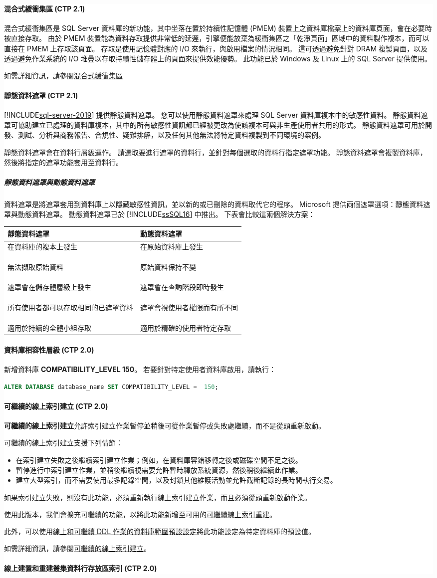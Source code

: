 #### <a name="hybrid-buffer-pool-ctp-21"></a>混合式緩衝集區 (CTP 2.1)

混合式緩衝集區是 SQL Server 資料庫的新功能，其中坐落在置於持續性記憶體 (PMEM) 裝置上之資料庫檔案上的資料庫頁面，會在必要時被直接存取。 由於 PMEM 裝置能為資料存取提供非常低的延遲，引擎便能放棄為緩衝集區之「乾淨頁面」區域中的資料製作複本，而可以直接在 PMEM 上存取該頁面。 存取是使用記憶體對應的 I/O 來執行，與啟用檔案的情況相同。 這可透過避免針對 DRAM 複製頁面，以及透過避免作業系統的 I/O 堆疊以存取持續性儲存體上的頁面來提供效能優勢。 此功能已於 Windows 及 Linux 上的 SQL Server 提供使用。

如需詳細資訊，請參閱[混合式緩衝集區](../database-engine/configure-windows/hybrid-buffer-pool.md)

#### <a name="static-data-masking-ctp-21"></a>靜態資料遮罩 (CTP 2.1)

[!INCLUDE[sql-server-2019](../includes/sssqlv15-md.md)] 提供靜態資料遮罩。 您可以使用靜態資料遮罩來處理 SQL Server 資料庫複本中的敏感性資料。 靜態資料遮罩可協助建立已處理的資料庫複本，其中的所有敏感性資訊都已經被更改為使該複本可與非生產使用者共用的形式。 靜態資料遮罩可用於開發、測試、分析與商務報告、合規性、疑難排解，以及任何其他無法將特定資料複製到不同環境的案例。

靜態資料遮罩會在資料行層級運作。 請選取要進行遮罩的資料行，並針對每個選取的資料行指定遮罩功能。 靜態資料遮罩會複製資料庫，然後將指定的遮罩功能套用至資料行。

##### <a name="static-data-masking-vs-dynamic-data-masking"></a>靜態資料遮罩與動態資料遮罩

資料遮罩是將遮罩套用到資料庫上以隱藏敏感性資訊，並以新的或已刪除的資料取代它的程序。 Microsoft 提供兩個遮罩選項：靜態資料遮罩與動態資料遮罩。 動態資料遮罩已於 [!INCLUDE[ssSQL16](../includes/sssql16-md.md)] 中推出。 下表會比較這兩個解決方案：

|靜態資料遮罩 |動態資料遮罩|
|:----|:----|
|在資料庫的複本上發生 <br/><br/>無法擷取原始資料<br/><br/>遮罩會在儲存體層級上發生<br/><br/>所有使用者都可以存取相同的已遮罩資料<br/><br/>適用於持續的全體小組存取|在原始資料庫上發生<br/><br/>原始資料保持不變<br/><br/>遮罩會在查詢階段即時發生<br/><br/>遮罩會視使用者權限而有所不同 <br/><br/>適用於精確的使用者特定存取|

#### <a name="database-compatibility-level-ctp-20"></a>資料庫相容性層級 (CTP 2.0)

新增資料庫 **COMPATIBILITY_LEVEL 150**。 若要針對特定使用者資料庫啟用，請執行：

   ```sql
   ALTER DATABASE database_name SET COMPATIBILITY_LEVEL =  150;
   ```

#### <a name="resumable-online-index-create-ctp-20"></a>可繼續的線上索引建立 (CTP 2.0)

**可繼續的線上索引建立**允許索引建立作業暫停並稍後可從作業暫停或失敗處繼續，而不是從頭重新啟動。

可繼續的線上索引建立支援下列情節：
- 在索引建立失敗之後繼續索引建立作業；例如，在資料庫容錯移轉之後或磁碟空間不足之後。
- 暫停進行中索引建立作業，並稍後繼續視需要允許暫時釋放系統資源，然後稍後繼續此作業。
- 建立大型索引，而不需要使用最多記錄空間，以及封鎖其他維護活動並允許截斷記錄的長時間執行交易。

如果索引建立失敗，則沒有此功能，必須重新執行線上索引建立作業，而且必須從頭重新啟動作業。

使用此版本，我們會擴充可繼續的功能，以將此功能新增至可用的[可繼續線上索引重建](http://azure.microsoft.com/blog/modernize-index-maintenance-with-resumable-online-index-rebuild/)。

此外，可以使用[線上和可繼續 DDL 作業的資料庫範圍預設設定](../t-sql/statements/alter-database-scoped-configuration-transact-sql.md)將此功能設定為特定資料庫的預設值。

如需詳細資訊，請參閱[可繼續的線上索引建立](../t-sql/statements/create-index-transact-sql.md#resumable-indexes)。

#### <a name="build-and-rebuild-clustered-columnstore-indexes-online-ctp-20"></a>線上建置和重建叢集資料行存放區索引 (CTP 2.0)
